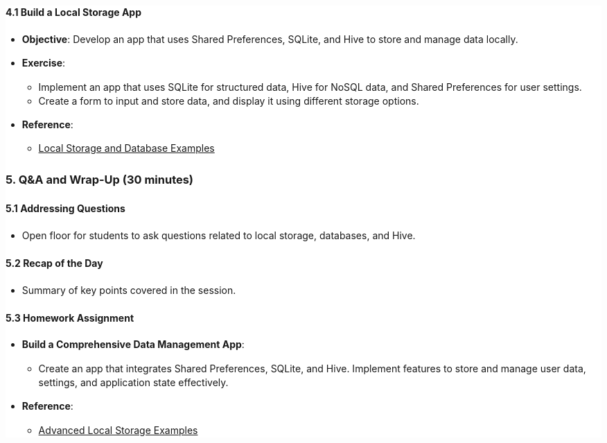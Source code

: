 #### **4.1 Build a Local Storage App**
- **Objective**: Develop an app that uses Shared Preferences, SQLite, and Hive to store and manage data locally.
- **Exercise**:
  - Implement an app that uses SQLite for structured data, Hive for NoSQL data, and Shared Preferences for user settings.
  - Create a form to input and store data, and display it using different storage options.

- **Reference**:
  - [Local Storage and Database Examples](https://flutter.dev/docs/cookbook)

### **5. Q&A and Wrap-Up (30 minutes)**

#### **5.1 Addressing Questions**
- Open floor for students to ask questions related to local storage, databases, and Hive.

#### **5.2 Recap of the Day**
- Summary of key points covered in the session.

#### **5.3 Homework Assignment**
- **Build a Comprehensive Data Management App**:
  - Create an app that integrates Shared Preferences, SQLite, and Hive. Implement features to store and manage user data, settings, and application state effectively.

- **Reference**:
  - [Advanced Local Storage Examples](https://flutter.dev/docs/cookbook)

